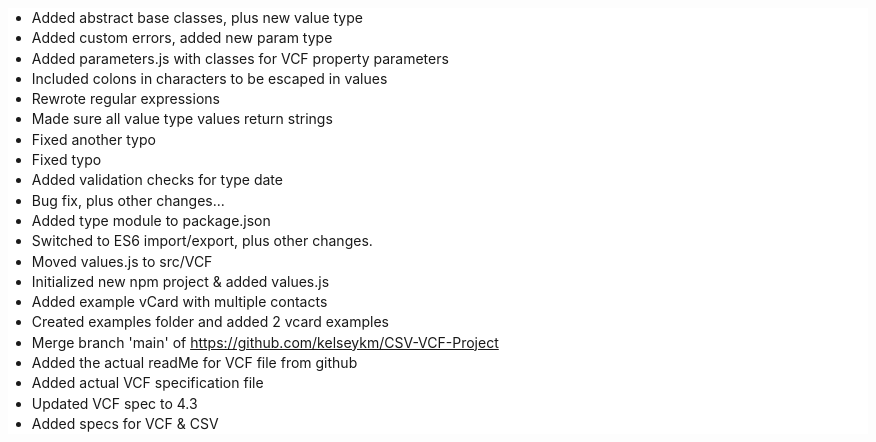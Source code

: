 - Added abstract base classes, plus new value type
- Added custom errors, added new param type
- Added parameters.js with classes for VCF property parameters
- Included colons in characters to be escaped in values
- Rewrote regular expressions
- Made sure all value type values return strings
- Fixed another typo
- Fixed typo
- Added validation checks for type date
- Bug fix, plus other changes...
- Added type module to package.json
- Switched to ES6 import/export, plus other changes.
- Moved values.js to src/VCF
- Initialized new npm project & added values.js
- Added example vCard with multiple contacts
- Created examples folder and added 2 vcard examples
- Merge branch 'main' of https://github.com/kelseykm/CSV-VCF-Project
- Added the actual readMe for VCF file from github
- Added actual VCF specification file
- Updated VCF spec to 4.3
- Added specs for VCF & CSV
